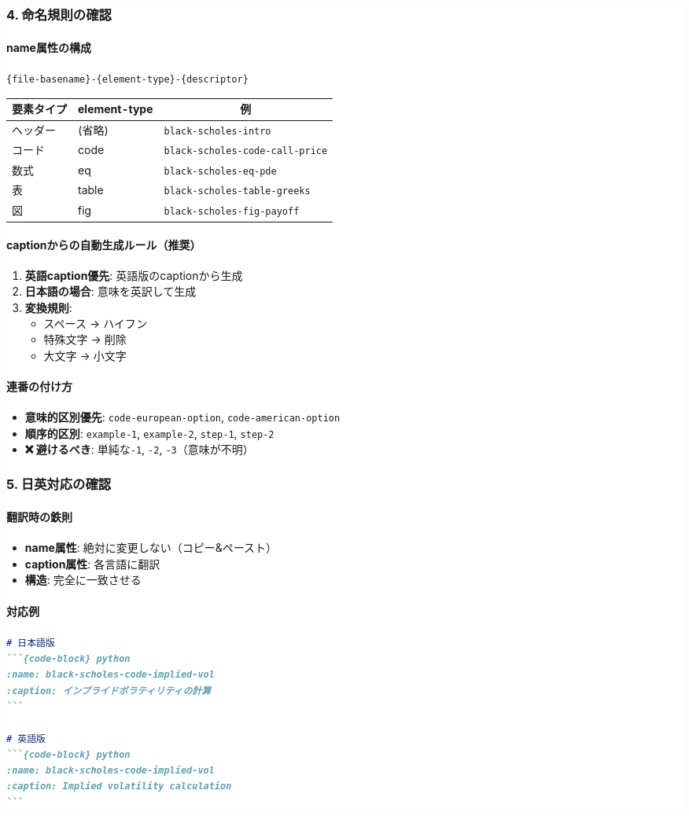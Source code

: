 ### 4. 命名規則の確認

#### name属性の構成
```
{file-basename}-{element-type}-{descriptor}
```

| 要素タイプ | element-type | 例 |
|-----------|--------------|-----|
| ヘッダー | (省略) | `black-scholes-intro` |
| コード | code | `black-scholes-code-call-price` |
| 数式 | eq | `black-scholes-eq-pde` |
| 表 | table | `black-scholes-table-greeks` |
| 図 | fig | `black-scholes-fig-payoff` |

#### captionからの自動生成ルール（推奨）
1. **英語caption優先**: 英語版のcaptionから生成
2. **日本語の場合**: 意味を英訳して生成
3. **変換規則**:
   - スペース → ハイフン
   - 特殊文字 → 削除
   - 大文字 → 小文字
   

#### 連番の付け方
- **意味的区別優先**: `code-european-option`, `code-american-option`
- **順序的区別**: `example-1`, `example-2`, `step-1`, `step-2`
- **❌ 避けるべき**: 単純な`-1`, `-2`, `-3`（意味が不明）

### 5. 日英対応の確認

#### 翻訳時の鉄則
- **name属性**: 絶対に変更しない（コピー&ペースト）
- **caption属性**: 各言語に翻訳
- **構造**: 完全に一致させる

#### 対応例
````markdown
# 日本語版
```{code-block} python
:name: black-scholes-code-implied-vol
:caption: インプライドボラティリティの計算
```

# 英語版
```{code-block} python
:name: black-scholes-code-implied-vol
:caption: Implied volatility calculation
```
````
